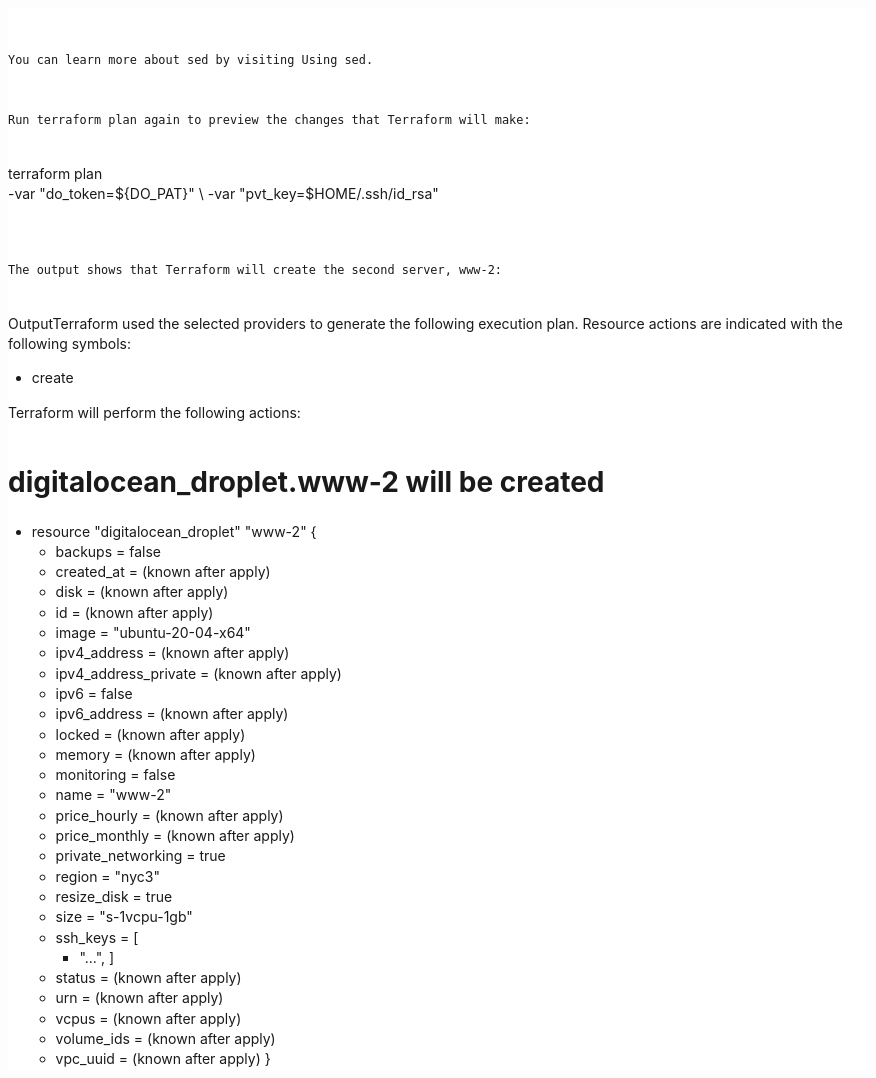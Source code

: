 
```


You can learn more about sed by visiting Using sed.


Run terraform plan again to preview the changes that Terraform will make:


```
terraform plan \
  -var "do_token=${DO_PAT}" \
  -var "pvt_key=$HOME/.ssh/id_rsa"


```


The output shows that Terraform will create the second server, www-2:


```
OutputTerraform used the selected providers to generate the following execution plan. Resource actions are indicated with the following symbols:
  + create

Terraform will perform the following actions:

  # digitalocean_droplet.www-2 will be created
  + resource "digitalocean_droplet" "www-2" {
      + backups              = false
      + created_at           = (known after apply)
      + disk                 = (known after apply)
      + id                   = (known after apply)
      + image                = "ubuntu-20-04-x64"
      + ipv4_address         = (known after apply)
      + ipv4_address_private = (known after apply)
      + ipv6                 = false
      + ipv6_address         = (known after apply)
      + locked               = (known after apply)
      + memory               = (known after apply)
      + monitoring           = false
      + name                 = "www-2"
      + price_hourly         = (known after apply)
      + price_monthly        = (known after apply)
      + private_networking   = true
      + region               = "nyc3"
      + resize_disk          = true
      + size                 = "s-1vcpu-1gb"
      + ssh_keys             = [
          + "...",
        ]
      + status               = (known after apply)
      + urn                  = (known after apply)
      + vcpus                = (known after apply)
      + volume_ids           = (known after apply)
      + vpc_uuid             = (known after apply)
    }
